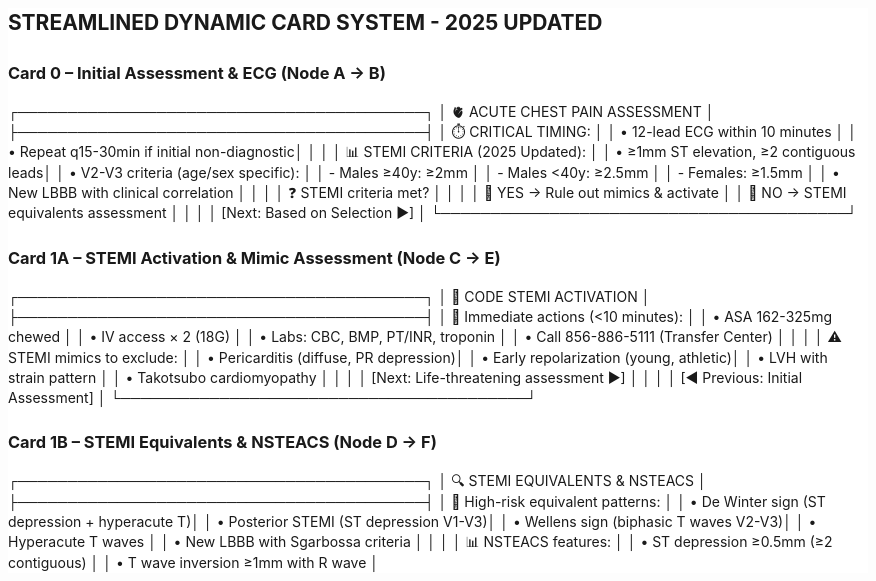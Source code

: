 ## STREAMLINED DYNAMIC CARD SYSTEM - 2025 UPDATED

### Card 0 – Initial Assessment & ECG (Node A → B)
┌─────────────────────────────────────────┐
│ 🫀 ACUTE CHEST PAIN ASSESSMENT          │
├─────────────────────────────────────────┤
│ ⏱️ CRITICAL TIMING:                     │
│ • 12-lead ECG within 10 minutes        │
│ • Repeat q15-30min if initial non-diagnostic│
│                                         │
│ 📊 STEMI CRITERIA (2025 Updated):       │
│ • ≥1mm ST elevation, ≥2 contiguous leads│
│ • V2-V3 criteria (age/sex specific):   │
│   - Males ≥40y: ≥2mm                   │
│   - Males <40y: ≥2.5mm                 │
│   - Females: ≥1.5mm                    │
│ • New LBBB with clinical correlation   │
│                                         │
│ ❓ STEMI criteria met?                  │
│                                         │
│ 🔘 YES → Rule out mimics & activate    │
│ 🔘 NO → STEMI equivalents assessment   │
│                                         │
│ [Next: Based on Selection ▶]            │
└─────────────────────────────────────────┘

### Card 1A – STEMI Activation & Mimic Assessment (Node C → E)
┌─────────────────────────────────────────┐
│ 🚨 CODE STEMI ACTIVATION                │
├─────────────────────────────────────────┤
│ 🚀 Immediate actions (<10 minutes):     │
│ • ASA 162-325mg chewed                 │
│ • IV access × 2 (18G)                  │
│ • Labs: CBC, BMP, PT/INR, troponin     │
│ • Call 856-886-5111 (Transfer Center)  │
│                                         │
│ ⚠️ STEMI mimics to exclude:             │
│ • Pericarditis (diffuse, PR depression)│
│ • Early repolarization (young, athletic)│
│ • LVH with strain pattern              │
│ • Takotsubo cardiomyopathy             │
│                                         │
│ [Next: Life-threatening assessment ▶]   │
│                                         │
│ [◀ Previous: Initial Assessment]       │
└─────────────────────────────────────────┘

### Card 1B – STEMI Equivalents & NSTEACS (Node D → F)
┌─────────────────────────────────────────┐
│ 🔍 STEMI EQUIVALENTS & NSTEACS          │
├─────────────────────────────────────────┤
│ 🎯 High-risk equivalent patterns:       │
│ • De Winter sign (ST depression + hyperacute T)│
│ • Posterior STEMI (ST depression V1-V3)│
│ • Wellens sign (biphasic T waves V2-V3)│
│ • Hyperacute T waves                   │
│ • New LBBB with Sgarbossa criteria     │
│                                         │
│ 📊 NSTEACS features:                    │
│ • ST depression ≥0.5mm (≥2 contiguous) │
│ • T wave inversion ≥1mm with R wave    │